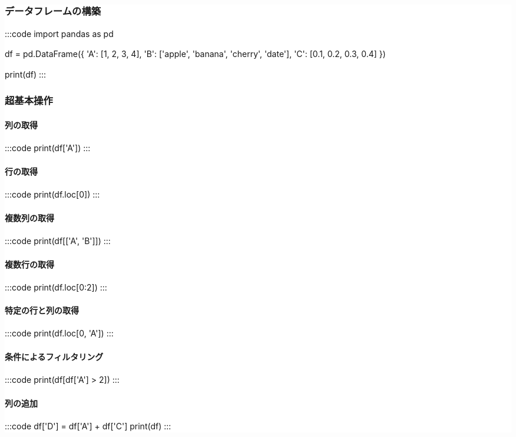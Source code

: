 ### データフレームの構築
:::code
import pandas as pd

df = pd.DataFrame({
    'A': [1, 2, 3, 4],
    'B': ['apple', 'banana', 'cherry', 'date'],
    'C': [0.1, 0.2, 0.3, 0.4]
})

print(df)
:::

### 超基本操作

#### 列の取得
:::code
print(df['A'])
:::

#### 行の取得
:::code
print(df.loc[0])
:::

#### 複数列の取得

:::code
print(df[['A', 'B']])
:::

#### 複数行の取得

:::code
print(df.loc[0:2])
:::

#### 特定の行と列の取得

:::code
print(df.loc[0, 'A'])
:::

#### 条件によるフィルタリング

:::code
print(df[df['A'] > 2])
:::

#### 列の追加

:::code
df['D'] = df['A'] + df['C']
print(df)
:::
